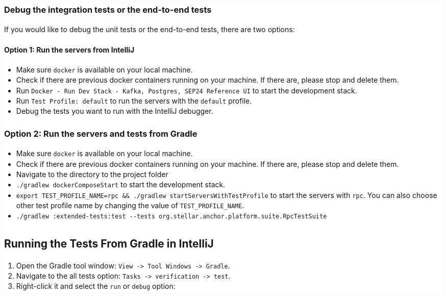 ### Debug the integration tests or the end-to-end tests

If you would like to debug the unit tests or the end-to-end tests, there are two options:

#### Option 1: Run the servers from IntelliJ

- Make sure `docker` is available on your local machine.
- Check if there are previous docker containers running on your machine. If there are, please stop and delete them.
- Run `Docker - Run Dev Stack - Kafka, Postgres, SEP24 Reference UI` to start the development stack.
- Run `Test Profile: default` to run the servers with the `default` profile.
- Debug the tests you want to run with the IntelliJ debugger.

### Option 2: Run the servers and tests from Gradle

- Make sure `docker` is available on your local machine.
- Check if there are previous docker containers running on your machine. If there are, please stop and delete them.
- Navigate to the directory to the project folder
- `./gradlew dockerComposeStart` to start the development stack.
- `export TEST_PROFILE_NAME=rpc && ./gradlew startServersWithTestProfile` to start the servers with `rpc`. You can also
  choose other test profile name by changing the value of `TEST_PROFILE_NAME`.
- `./gradlew :extended-tests:test --tests org.stellar.anchor.platform.suite.RpcTestSuite`

## Running the Tests From Gradle in IntelliJ

1. Open the Gradle tool window: `View -> Tool Windows -> Gradle`.
2. Navigate to the all tests option: `Tasks -> verification -> test`.
3. Right-click it and select the `run` or `debug` option: